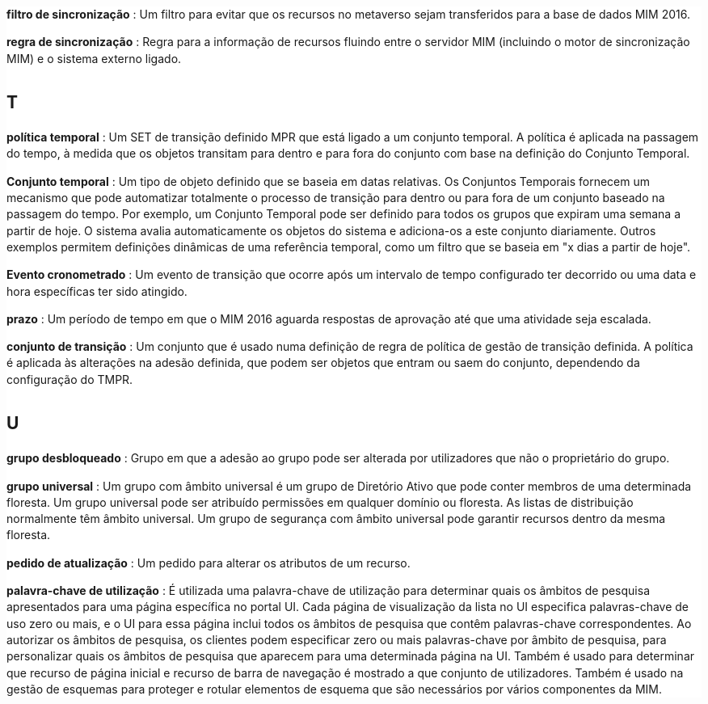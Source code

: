 **filtro de sincronização** : Um filtro para evitar que os recursos no metaverso sejam transferidos para a base de dados MIM 2016.

**regra de sincronização** : Regra para a informação de recursos fluindo entre o servidor MIM (incluindo o motor de sincronização MIM) e o sistema externo ligado.
<br/>

## <a name="t"></a>T

**política temporal** : Um SET de transição definido MPR que está ligado a um conjunto temporal. A política é aplicada na passagem do tempo, à medida que os objetos transitam para dentro e para fora do conjunto com base na definição do Conjunto Temporal.

**Conjunto temporal** : Um tipo de objeto definido que se baseia em datas relativas. Os Conjuntos Temporais fornecem um mecanismo que pode automatizar totalmente o processo de transição para dentro ou para fora de um conjunto baseado na passagem do tempo. Por exemplo, um Conjunto Temporal pode ser definido para todos os grupos que expiram uma semana a partir de hoje. O sistema avalia automaticamente os objetos do sistema e adiciona-os a este conjunto diariamente. Outros exemplos permitem definições dinâmicas de uma referência temporal, como um filtro que se baseia em "x dias a partir de hoje".

**Evento cronometrado** : Um evento de transição que ocorre após um intervalo de tempo configurado ter decorrido ou uma data e hora específicas ter sido atingido.

**prazo** : Um período de tempo em que o MIM 2016 aguarda respostas de aprovação até que uma atividade seja escalada.

**conjunto de transição** : Um conjunto que é usado numa definição de regra de política de gestão de transição definida. A política é aplicada às alterações na adesão definida, que podem ser objetos que entram ou saem do conjunto, dependendo da configuração do TMPR.
<br/>

## <a name="u"></a>U

**grupo desbloqueado** : Grupo em que a adesão ao grupo pode ser alterada por utilizadores que não o proprietário do grupo.

**grupo universal** : Um grupo com âmbito universal é um grupo de Diretório Ativo que pode conter membros de uma determinada floresta. Um grupo universal pode ser atribuído permissões em qualquer domínio ou floresta. As listas de distribuição normalmente têm âmbito universal.  Um grupo de segurança com âmbito universal pode garantir recursos dentro da mesma floresta.

**pedido de atualização** : Um pedido para alterar os atributos de um recurso.

**palavra-chave de utilização** : É utilizada uma palavra-chave de utilização para determinar quais os âmbitos de pesquisa apresentados para uma página específica no portal UI. Cada página de visualização da lista no UI especifica palavras-chave de uso zero ou mais, e o UI para essa página inclui todos os âmbitos de pesquisa que contêm palavras-chave correspondentes. Ao autorizar os âmbitos de pesquisa, os clientes podem especificar zero ou mais palavras-chave por âmbito de pesquisa, para personalizar quais os âmbitos de pesquisa que aparecem para uma determinada página na UI. Também é usado para determinar que recurso de página inicial e recurso de barra de navegação é mostrado a que conjunto de utilizadores. Também é usado na gestão de esquemas para proteger e rotular elementos de esquema que são necessários por vários componentes da MIM.
<br/>

